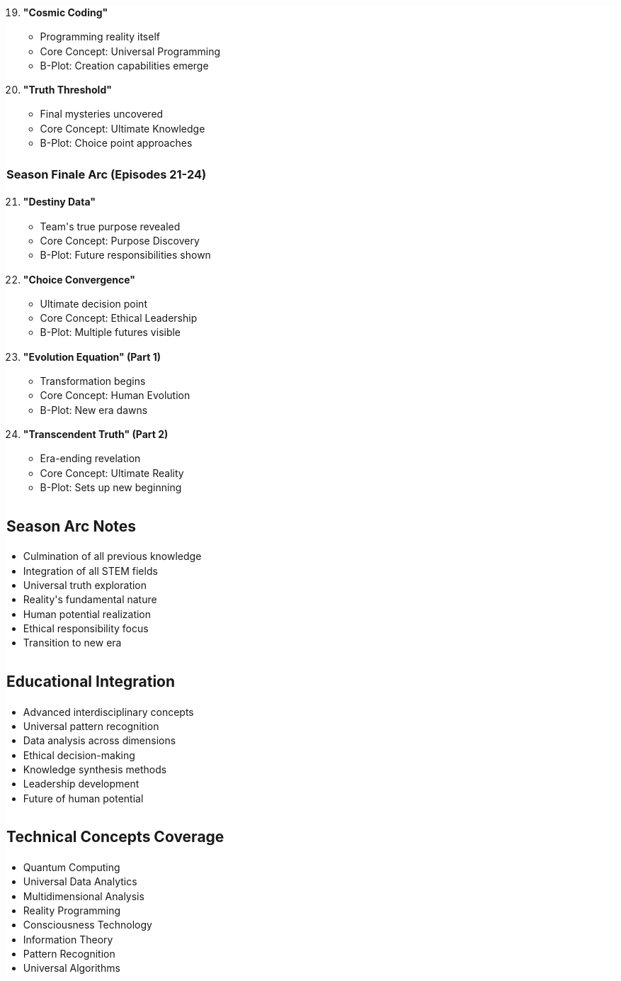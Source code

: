 19. **"Cosmic Coding"**
    - Programming reality itself
    - Core Concept: Universal Programming
    - B-Plot: Creation capabilities emerge

20. **"Truth Threshold"**
    - Final mysteries uncovered
    - Core Concept: Ultimate Knowledge
    - B-Plot: Choice point approaches

### Season Finale Arc (Episodes 21-24)
21. **"Destiny Data"**
    - Team's true purpose revealed
    - Core Concept: Purpose Discovery
    - B-Plot: Future responsibilities shown

22. **"Choice Convergence"**
    - Ultimate decision point
    - Core Concept: Ethical Leadership
    - B-Plot: Multiple futures visible

23. **"Evolution Equation" (Part 1)**
    - Transformation begins
    - Core Concept: Human Evolution
    - B-Plot: New era dawns

24. **"Transcendent Truth" (Part 2)**
    - Era-ending revelation
    - Core Concept: Ultimate Reality
    - B-Plot: Sets up new beginning

## Season Arc Notes
- Culmination of all previous knowledge
- Integration of all STEM fields
- Universal truth exploration
- Reality's fundamental nature
- Human potential realization
- Ethical responsibility focus
- Transition to new era

## Educational Integration
- Advanced interdisciplinary concepts
- Universal pattern recognition
- Data analysis across dimensions
- Ethical decision-making
- Knowledge synthesis methods
- Leadership development
- Future of human potential

## Technical Concepts Coverage
- Quantum Computing
- Universal Data Analytics
- Multidimensional Analysis
- Reality Programming
- Consciousness Technology
- Information Theory
- Pattern Recognition
- Universal Algorithms
